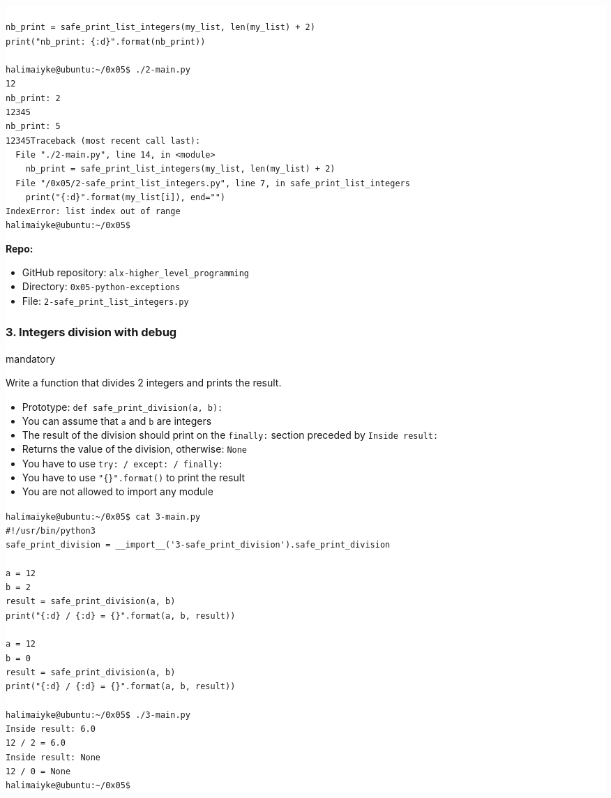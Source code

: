 ```

nb_print = safe_print_list_integers(my_list, len(my_list) + 2)
print("nb_print: {:d}".format(nb_print))

halimaiyke@ubuntu:~/0x05$ ./2-main.py
12
nb_print: 2
12345
nb_print: 5
12345Traceback (most recent call last):
  File "./2-main.py", line 14, in <module>
    nb_print = safe_print_list_integers(my_list, len(my_list) + 2)
  File "/0x05/2-safe_print_list_integers.py", line 7, in safe_print_list_integers
    print("{:d}".format(my_list[i]), end="")
IndexError: list index out of range
halimaiyke@ubuntu:~/0x05$

```

**Repo:**

-   GitHub repository: `alx-higher_level_programming`
-   Directory: `0x05-python-exceptions`
-   File: `2-safe_print_list_integers.py`

### 3\. Integers division with debug

mandatory

Write a function that divides 2 integers and prints the result.

-   Prototype: `def safe_print_division(a, b):`
-   You can assume that `a` and `b` are integers
-   The result of the division should print on the `finally:` section preceded by `Inside result:`
-   Returns the value of the division, otherwise: `None`
-   You have to use `try: / except: / finally:`
-   You have to use `"{}".format()` to print the result
-   You are not allowed to import any module

```
halimaiyke@ubuntu:~/0x05$ cat 3-main.py
#!/usr/bin/python3
safe_print_division = __import__('3-safe_print_division').safe_print_division

a = 12
b = 2
result = safe_print_division(a, b)
print("{:d} / {:d} = {}".format(a, b, result))

a = 12
b = 0
result = safe_print_division(a, b)
print("{:d} / {:d} = {}".format(a, b, result))

halimaiyke@ubuntu:~/0x05$ ./3-main.py
Inside result: 6.0
12 / 2 = 6.0
Inside result: None
12 / 0 = None
halimaiyke@ubuntu:~/0x05$

```
